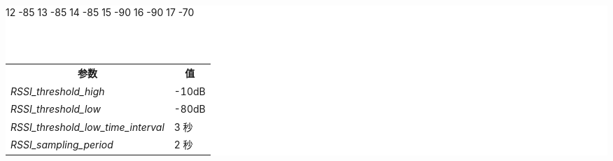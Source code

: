 </tr>
<tr>
<td>12</td>
<td>-85</td>
</tr>
<tr>
<td>13</td>
<td>-85</td>
</tr>
<tr>
<td>14</td>
<td>-85</td>
</tr>
<tr>
<td>15</td>
<td>-90</td>
</tr>
<tr>
<td>16</td>
<td>-90</td>
</tr>
<tr>
<td>17</td>
<td>-70</td>
</tr>
</table>
<p> </p>
<table>


<table>
<tr>
<th>参数</th>
<th>值</th>
</tr>
<tr>
<td><i>RSSI_threshold_high</i></td>
<td>-10dB</td>
</tr>
<tr>
<td><i>RSSI_threshold_low</i></td>
<td>-80dB</td>
</tr>
<tr>
<td><i>RSSI_threshold_low_time_interval</i></td>
<td>3 秒</td>
</tr>
<tr>
<td><i>RSSI_sampling_period</i></td>
<td>2 秒</td>
</tr>
</table>

